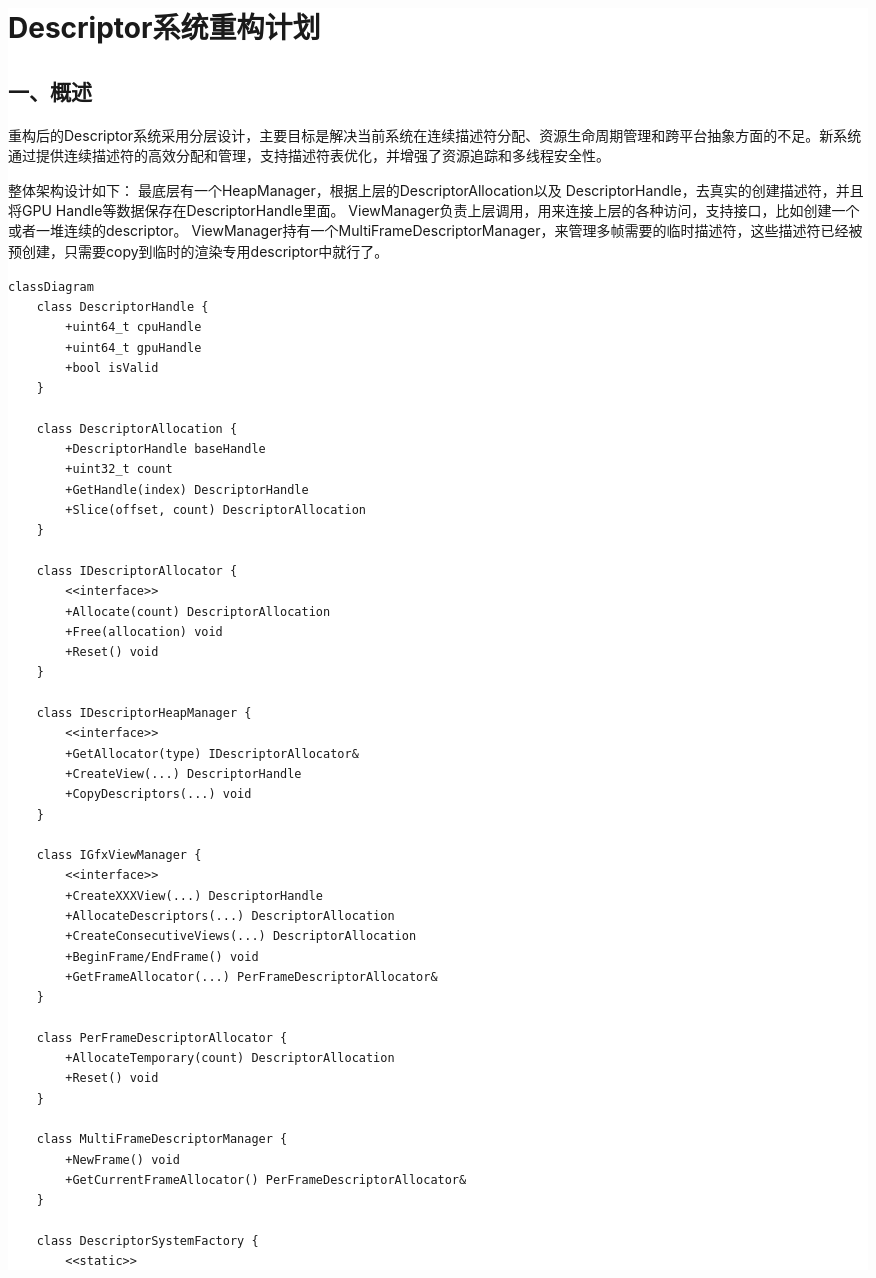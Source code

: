 # Descriptor系统重构计划

## 一、概述

重构后的Descriptor系统采用分层设计，主要目标是解决当前系统在连续描述符分配、资源生命周期管理和跨平台抽象方面的不足。新系统通过提供连续描述符的高效分配和管理，支持描述符表优化，并增强了资源追踪和多线程安全性。

整体架构设计如下：
最底层有一个HeapManager，根据上层的DescriptorAllocation以及 DescriptorHandle，去真实的创建描述符，并且将GPU Handle等数据保存在DescriptorHandle里面。
ViewManager负责上层调用，用来连接上层的各种访问，支持接口，比如创建一个或者一堆连续的descriptor。
ViewManager持有一个MultiFrameDescriptorManager，来管理多帧需要的临时描述符，这些描述符已经被预创建，只需要copy到临时的渲染专用descriptor中就行了。

```mermaid
classDiagram
    class DescriptorHandle {
        +uint64_t cpuHandle
        +uint64_t gpuHandle
        +bool isValid
    }
    
    class DescriptorAllocation {
        +DescriptorHandle baseHandle
        +uint32_t count
        +GetHandle(index) DescriptorHandle
        +Slice(offset, count) DescriptorAllocation
    }
    
    class IDescriptorAllocator {
        <<interface>>
        +Allocate(count) DescriptorAllocation
        +Free(allocation) void
        +Reset() void
    }
    
    class IDescriptorHeapManager {
        <<interface>>
        +GetAllocator(type) IDescriptorAllocator&
        +CreateView(...) DescriptorHandle
        +CopyDescriptors(...) void
    }
    
    class IGfxViewManager {
        <<interface>>
        +CreateXXXView(...) DescriptorHandle
        +AllocateDescriptors(...) DescriptorAllocation
        +CreateConsecutiveViews(...) DescriptorAllocation
        +BeginFrame/EndFrame() void
        +GetFrameAllocator(...) PerFrameDescriptorAllocator&
    }
    
    class PerFrameDescriptorAllocator {
        +AllocateTemporary(count) DescriptorAllocation
        +Reset() void
    }
    
    class MultiFrameDescriptorManager {
        +NewFrame() void
        +GetCurrentFrameAllocator() PerFrameDescriptorAllocator&
    }
    
    class DescriptorSystemFactory {
        <<static>>
```